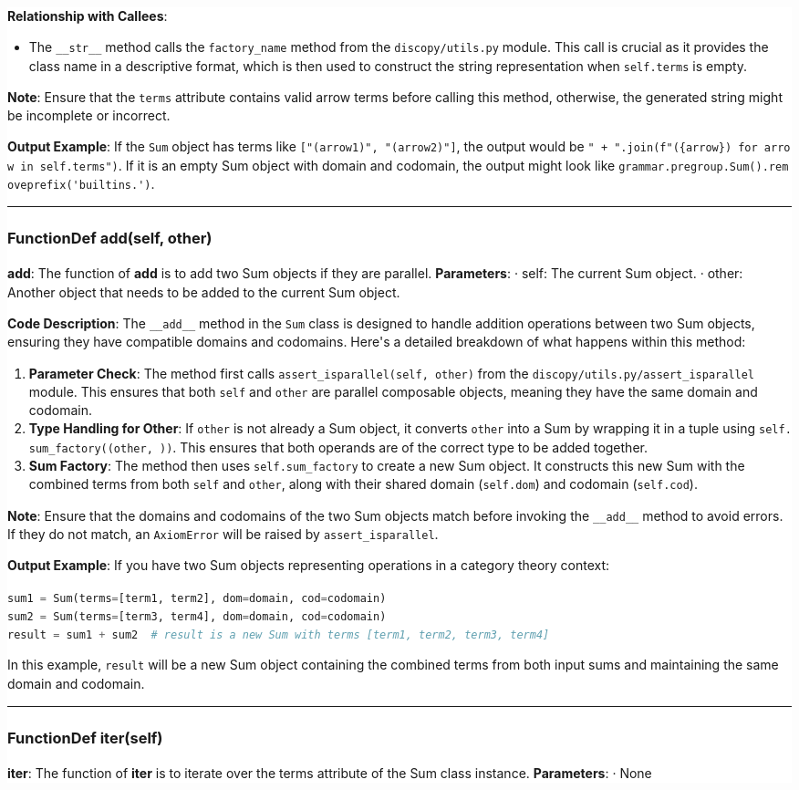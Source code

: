 **Relationship with Callees**: 
- The `__str__` method calls the `factory_name` method from the `discopy/utils.py` module. This call is crucial as it provides the class name in a descriptive format, which is then used to construct the string representation when `self.terms` is empty.

**Note**: Ensure that the `terms` attribute contains valid arrow terms before calling this method, otherwise, the generated string might be incomplete or incorrect.

**Output Example**: 
If the `Sum` object has terms like `["(arrow1)", "(arrow2)"]`, the output would be `" + ".join(f"({arrow}) for arrow in self.terms")`. If it is an empty Sum object with domain and codomain, the output might look like `grammar.pregroup.Sum().removeprefix('builtins.')`.
***
### FunctionDef __add__(self, other)
**__add__**: The function of __add__ is to add two Sum objects if they are parallel.
**Parameters**:
· self: The current Sum object.
· other: Another object that needs to be added to the current Sum object.

**Code Description**: 
The `__add__` method in the `Sum` class is designed to handle addition operations between two Sum objects, ensuring they have compatible domains and codomains. Here's a detailed breakdown of what happens within this method:

1. **Parameter Check**: The method first calls `assert_isparallel(self, other)` from the `discopy/utils.py/assert_isparallel` module. This ensures that both `self` and `other` are parallel composable objects, meaning they have the same domain and codomain.
2. **Type Handling for Other**: If `other` is not already a Sum object, it converts `other` into a Sum by wrapping it in a tuple using `self.sum_factory((other, ))`. This ensures that both operands are of the correct type to be added together.
3. **Sum Factory**: The method then uses `self.sum_factory` to create a new Sum object. It constructs this new Sum with the combined terms from both `self` and `other`, along with their shared domain (`self.dom`) and codomain (`self.cod`).

**Note**: Ensure that the domains and codomains of the two Sum objects match before invoking the `__add__` method to avoid errors. If they do not match, an `AxiomError` will be raised by `assert_isparallel`.

**Output Example**: 
If you have two Sum objects representing operations in a category theory context:
```python
sum1 = Sum(terms=[term1, term2], dom=domain, cod=codomain)
sum2 = Sum(terms=[term3, term4], dom=domain, cod=codomain)
result = sum1 + sum2  # result is a new Sum with terms [term1, term2, term3, term4]
```
In this example, `result` will be a new Sum object containing the combined terms from both input sums and maintaining the same domain and codomain.
***
### FunctionDef __iter__(self)
**__iter__**: The function of __iter__ is to iterate over the terms attribute of the Sum class instance.
**Parameters**:
· None
